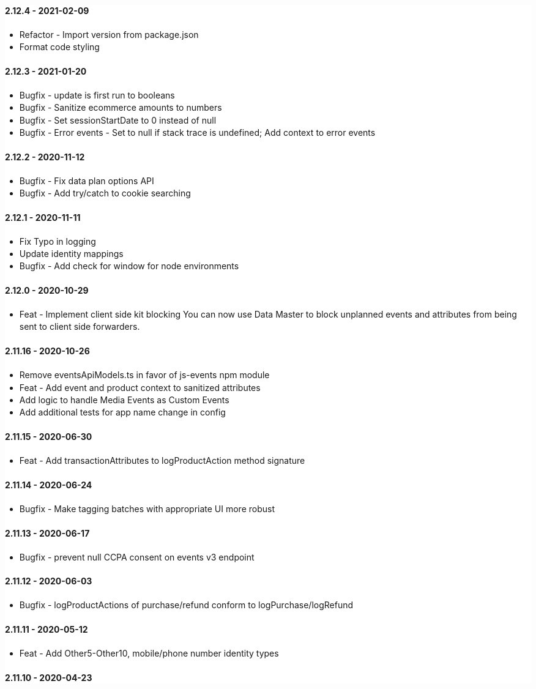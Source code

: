 #### 2.12.4 - 2021-02-09

-   Refactor - Import version from package.json
-   Format code styling

#### 2.12.3 - 2021-01-20

-   Bugfix - update is first run to booleans
-   Bugfix - Sanitize ecommerce amounts to numbers
-   Bugfix - Set sessionStartDate to 0 instead of null
-   Bugfix - Error events - Set to null if stack trace is undefined; Add context to error events

#### 2.12.2 - 2020-11-12

-   Bugfix - Fix data plan options API
-   Bugfix - Add try/catch to cookie searching

#### 2.12.1 - 2020-11-11

-   Fix Typo in logging
-   Update identity mappings
-   Bugfix - Add check for window for node environments

#### 2.12.0 - 2020-10-29

-   Feat - Implement client side kit blocking
    You can now use Data Master to block unplanned events and attributes from being sent to client side forwarders.

#### 2.11.16 - 2020-10-26

-   Remove eventsApiModels.ts in favor of js-events npm module
-   Feat - Add event and product context to sanitized attributes
-   Add logic to handle Media Events as Custom Events
-   Add additional tests for app name change in config

#### 2.11.15 - 2020-06-30

-   Feat - Add transactionAttributes to logProductAction method signature

#### 2.11.14 - 2020-06-24

-   Bugfix - Make tagging batches with appropriate UI more robust

#### 2.11.13 - 2020-06-17

-   Bugfix - prevent null CCPA consent on events v3 endpoint

#### 2.11.12 - 2020-06-03

-   Bugfix - logProductActions of purchase/refund conform to logPurchase/logRefund

#### 2.11.11 - 2020-05-12

-   Feat - Add Other5-Other10, mobile/phone number identity types

#### 2.11.10 - 2020-04-23
